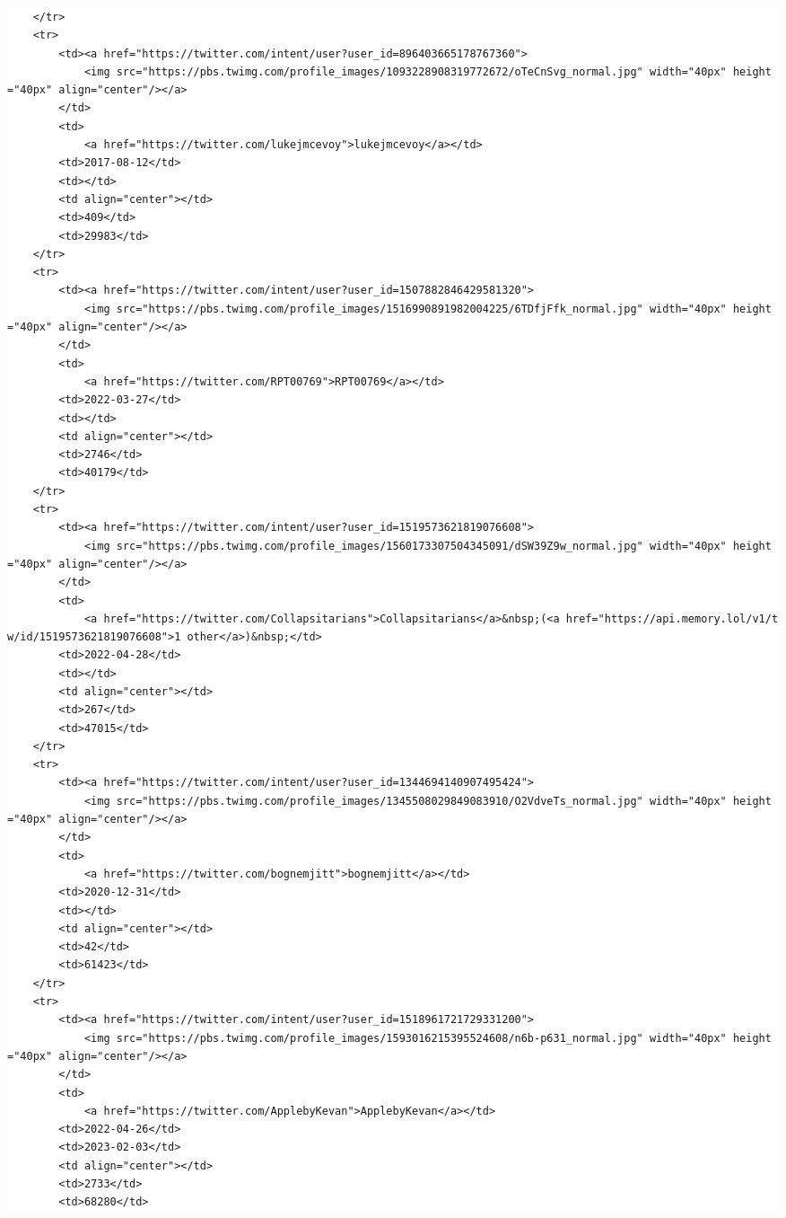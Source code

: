         </tr>
        <tr>
            <td><a href="https://twitter.com/intent/user?user_id=896403665178767360">
                <img src="https://pbs.twimg.com/profile_images/1093228908319772672/oTeCnSvg_normal.jpg" width="40px" height="40px" align="center"/></a>
            </td>
            <td>
                <a href="https://twitter.com/lukejmcevoy">lukejmcevoy</a></td>
            <td>2017-08-12</td>
            <td></td>
            <td align="center"></td>
            <td>409</td>
            <td>29983</td>
        </tr>
        <tr>
            <td><a href="https://twitter.com/intent/user?user_id=1507882846429581320">
                <img src="https://pbs.twimg.com/profile_images/1516990891982004225/6TDfjFfk_normal.jpg" width="40px" height="40px" align="center"/></a>
            </td>
            <td>
                <a href="https://twitter.com/RPT00769">RPT00769</a></td>
            <td>2022-03-27</td>
            <td></td>
            <td align="center"></td>
            <td>2746</td>
            <td>40179</td>
        </tr>
        <tr>
            <td><a href="https://twitter.com/intent/user?user_id=1519573621819076608">
                <img src="https://pbs.twimg.com/profile_images/1560173307504345091/dSW39Z9w_normal.jpg" width="40px" height="40px" align="center"/></a>
            </td>
            <td>
                <a href="https://twitter.com/Collapsitarians">Collapsitarians</a>&nbsp;(<a href="https://api.memory.lol/v1/tw/id/1519573621819076608">1 other</a>)&nbsp;</td>
            <td>2022-04-28</td>
            <td></td>
            <td align="center"></td>
            <td>267</td>
            <td>47015</td>
        </tr>
        <tr>
            <td><a href="https://twitter.com/intent/user?user_id=1344694140907495424">
                <img src="https://pbs.twimg.com/profile_images/1345508029849083910/O2VdveTs_normal.jpg" width="40px" height="40px" align="center"/></a>
            </td>
            <td>
                <a href="https://twitter.com/bognemjitt">bognemjitt</a></td>
            <td>2020-12-31</td>
            <td></td>
            <td align="center"></td>
            <td>42</td>
            <td>61423</td>
        </tr>
        <tr>
            <td><a href="https://twitter.com/intent/user?user_id=1518961721729331200">
                <img src="https://pbs.twimg.com/profile_images/1593016215395524608/n6b-p631_normal.jpg" width="40px" height="40px" align="center"/></a>
            </td>
            <td>
                <a href="https://twitter.com/ApplebyKevan">ApplebyKevan</a></td>
            <td>2022-04-26</td>
            <td>2023-02-03</td>
            <td align="center"></td>
            <td>2733</td>
            <td>68280</td>
